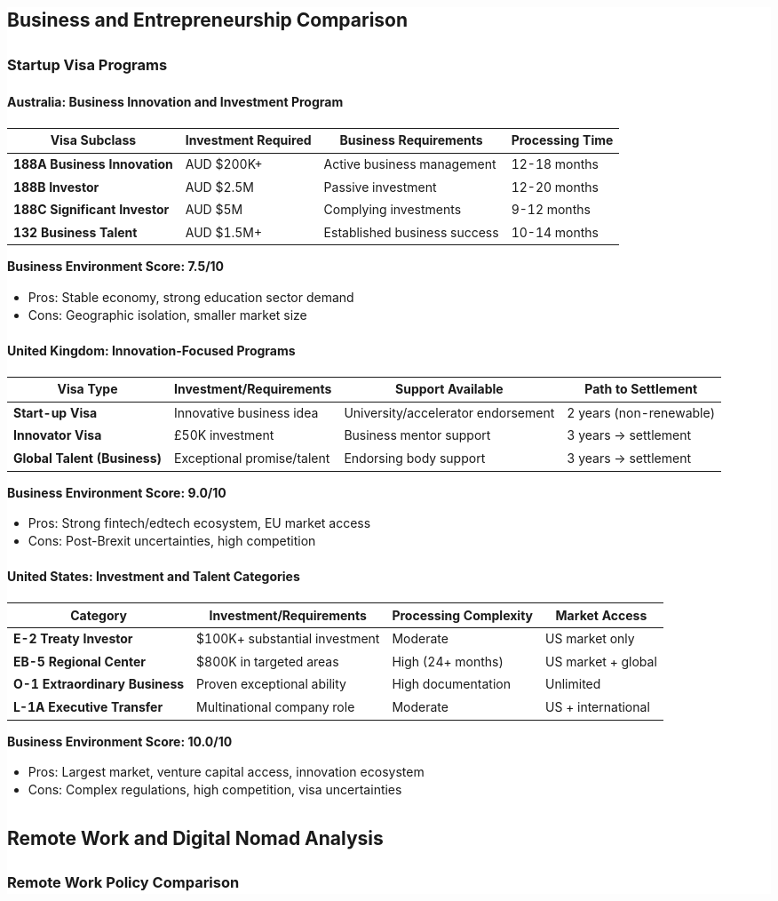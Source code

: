 ## Business and Entrepreneurship Comparison

### Startup Visa Programs

#### Australia: Business Innovation and Investment Program

| Visa Subclass | Investment Required | Business Requirements | Processing Time |
|---------------|-------------------|---------------------|----------------|
| **188A Business Innovation** | AUD $200K+ | Active business management | 12-18 months |
| **188B Investor** | AUD $2.5M | Passive investment | 12-20 months |
| **188C Significant Investor** | AUD $5M | Complying investments | 9-12 months |
| **132 Business Talent** | AUD $1.5M+ | Established business success | 10-14 months |

**Business Environment Score: 7.5/10**
- Pros: Stable economy, strong education sector demand
- Cons: Geographic isolation, smaller market size

#### United Kingdom: Innovation-Focused Programs

| Visa Type | Investment/Requirements | Support Available | Path to Settlement |
|-----------|------------------------|-------------------|-------------------|
| **Start-up Visa** | Innovative business idea | University/accelerator endorsement | 2 years (non-renewable) |
| **Innovator Visa** | £50K investment | Business mentor support | 3 years → settlement |
| **Global Talent (Business)** | Exceptional promise/talent | Endorsing body support | 3 years → settlement |

**Business Environment Score: 9.0/10**
- Pros: Strong fintech/edtech ecosystem, EU market access
- Cons: Post-Brexit uncertainties, high competition

#### United States: Investment and Talent Categories

| Category | Investment/Requirements | Processing Complexity | Market Access |
|----------|------------------------|---------------------|---------------|
| **E-2 Treaty Investor** | $100K+ substantial investment | Moderate | US market only |
| **EB-5 Regional Center** | $800K in targeted areas | High (24+ months) | US market + global |
| **O-1 Extraordinary Business** | Proven exceptional ability | High documentation | Unlimited |
| **L-1A Executive Transfer** | Multinational company role | Moderate | US + international |

**Business Environment Score: 10.0/10**
- Pros: Largest market, venture capital access, innovation ecosystem
- Cons: Complex regulations, high competition, visa uncertainties

## Remote Work and Digital Nomad Analysis

### Remote Work Policy Comparison
